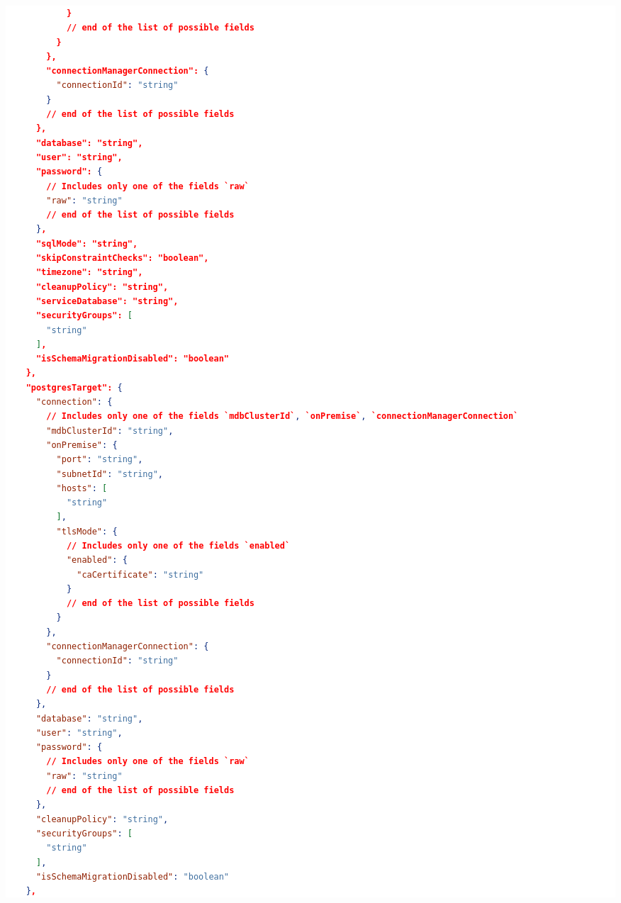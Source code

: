 ```json
            }
            // end of the list of possible fields
          }
        },
        "connectionManagerConnection": {
          "connectionId": "string"
        }
        // end of the list of possible fields
      },
      "database": "string",
      "user": "string",
      "password": {
        // Includes only one of the fields `raw`
        "raw": "string"
        // end of the list of possible fields
      },
      "sqlMode": "string",
      "skipConstraintChecks": "boolean",
      "timezone": "string",
      "cleanupPolicy": "string",
      "serviceDatabase": "string",
      "securityGroups": [
        "string"
      ],
      "isSchemaMigrationDisabled": "boolean"
    },
    "postgresTarget": {
      "connection": {
        // Includes only one of the fields `mdbClusterId`, `onPremise`, `connectionManagerConnection`
        "mdbClusterId": "string",
        "onPremise": {
          "port": "string",
          "subnetId": "string",
          "hosts": [
            "string"
          ],
          "tlsMode": {
            // Includes only one of the fields `enabled`
            "enabled": {
              "caCertificate": "string"
            }
            // end of the list of possible fields
          }
        },
        "connectionManagerConnection": {
          "connectionId": "string"
        }
        // end of the list of possible fields
      },
      "database": "string",
      "user": "string",
      "password": {
        // Includes only one of the fields `raw`
        "raw": "string"
        // end of the list of possible fields
      },
      "cleanupPolicy": "string",
      "securityGroups": [
        "string"
      ],
      "isSchemaMigrationDisabled": "boolean"
    },
```